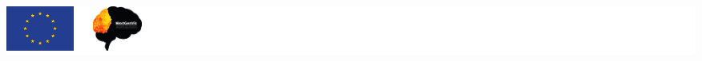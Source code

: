 <img src="../assets/images/slides/logos/eu.png" alt="European Union" style="height: 4em">
&nbsp&nbsp&nbsp&nbsp
<a href="https://www.nextgenvis.eu/"><img src="../assets/images/slides/logos/ngv.png" alt="NextGenVis" style="height: 4em"></a>